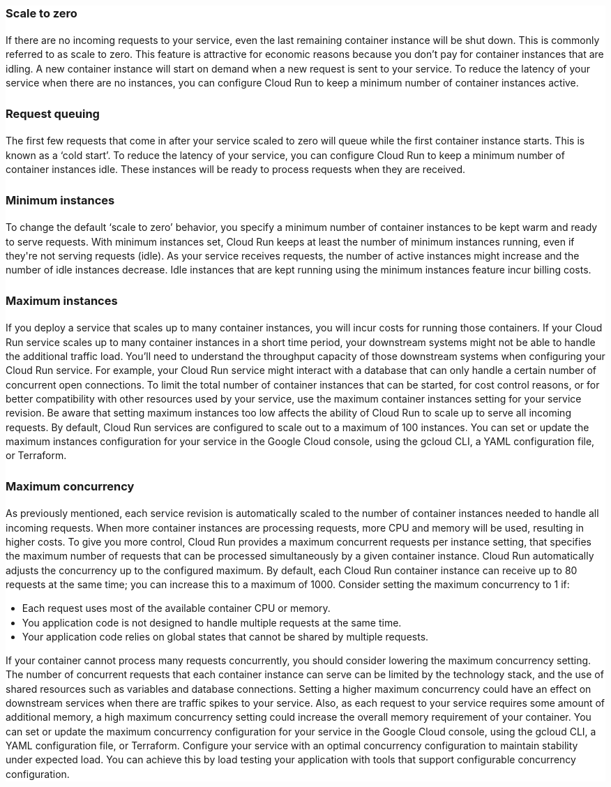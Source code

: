 ### Scale to zero
If there are no incoming requests to your service, even the last remaining container instance will be shut down. This is commonly referred to as scale to zero. This feature is attractive for economic reasons because you don’t pay for container instances that are idling. A new container instance will start on demand when a new request is sent to your service. To reduce the latency of your service when there are no instances, you can configure Cloud Run to keep a minimum number of container instances active. 

### Request queuing
The first few requests that come in after your service scaled to zero will queue while the first container instance starts. This is known as a ‘cold start’. To reduce the latency of your service, you can configure Cloud Run to keep a minimum number of container instances idle. These instances will be ready to process requests when they are received.

### Minimum instances
To change the default ‘scale to zero’ behavior, you specify a minimum number of container instances to be kept warm and ready to serve requests. With minimum instances set, Cloud Run keeps at least the number of minimum instances running, even if they're not serving requests (idle). As your service receives requests, the number of active instances might increase and the number of idle instances decrease. Idle instances that are kept running using the minimum instances feature incur billing costs.

### Maximum instances
If you deploy a service that scales up to many container instances, you will incur costs for running those containers. If your Cloud Run service scales up to many container instances in a short time period, your downstream systems might not be able to handle the additional traffic load. You’ll need to understand the throughput capacity of those downstream systems when configuring your Cloud Run service. For example, your Cloud Run service might interact with a database that can only handle a certain number of concurrent open connections. To limit the total number of container instances that can be started, for cost control reasons, or for better compatibility with other resources used by your service, use the maximum container instances setting for your service revision. Be aware that setting maximum instances too low affects the ability of Cloud Run to scale up to serve all incoming requests. By default, Cloud Run services are configured to scale out to a maximum of 100 instances. You can set or update the maximum instances configuration for your service in the Google Cloud console, using the gcloud CLI, a YAML configuration file, or Terraform.

### Maximum concurrency
As previously mentioned, each service revision is automatically scaled to the number of container instances needed to handle all incoming requests. When more container instances are processing requests, more CPU and memory will be used, resulting in higher costs. To give you more control, Cloud Run provides a maximum concurrent requests per instance setting, that specifies the maximum number of requests that can be processed simultaneously by a given container instance. Cloud Run automatically adjusts the concurrency up to the configured maximum. By default, each Cloud Run container instance can receive up to 80 requests at the same time; you can increase this to a maximum of 1000. Consider setting the maximum concurrency to 1 if:
- Each request uses most of the available container CPU or memory.
- You application code is not designed to handle multiple requests at the same time.
- Your application code relies on global states that cannot be shared by multiple requests.

If your container cannot process many requests concurrently, you should consider lowering the maximum concurrency setting. The number of concurrent requests that each container instance can serve can be limited by the technology stack, and the use of shared resources such as variables and database connections. Setting a higher maximum concurrency could have an  effect on downstream services when there are traffic spikes to your service. Also, as each request to your service requires some amount of additional memory, a high maximum concurrency setting could increase the overall memory requirement of your container. You can set or update the maximum concurrency configuration for your service in the Google Cloud console, using the gcloud CLI, a YAML configuration file, or Terraform. Configure your service with an optimal concurrency configuration to maintain stability under expected load. You can achieve this by load testing your application with tools that support configurable concurrency configuration.
